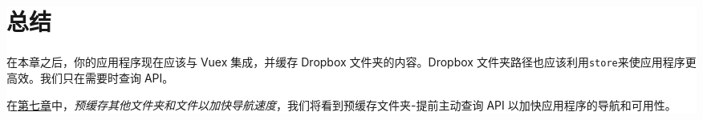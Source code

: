 # 总结

在本章之后，你的应用程序现在应该与 Vuex 集成，并缓存 Dropbox 文件夹的内容。Dropbox 文件夹路径也应该利用`store`来使应用程序更高效。我们只在需要时查询 API。

在[第七章](https://cdp.packtpub.com/vue_js_by_example/wp-admin/post.php?post=71&action=edit#post_82)中，*预缓存其他文件夹和文件以加快导航速度*，我们将看到预缓存文件夹-提前主动查询 API 以加快应用程序的导航和可用性。

